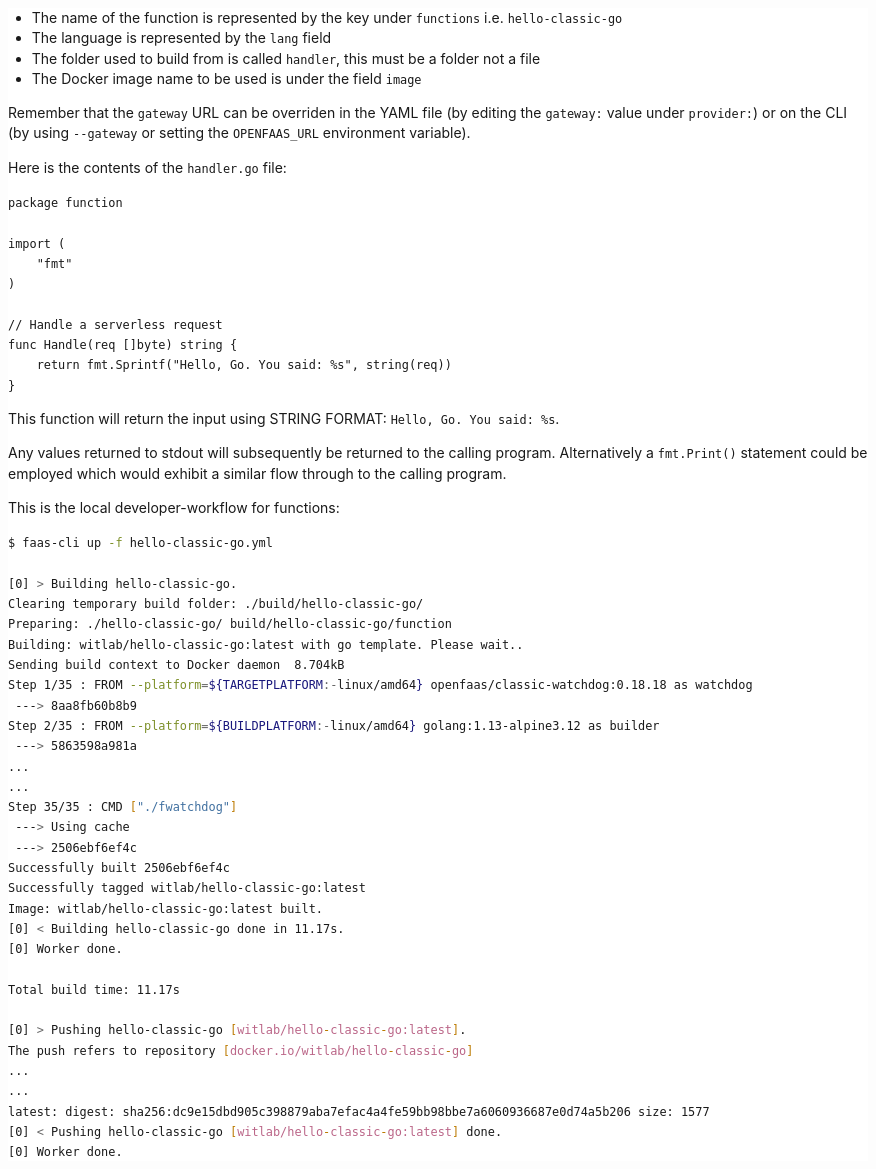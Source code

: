 * The name of the function is represented by the key under `functions` i.e. `hello-classic-go`
* The language is represented by the `lang` field
* The folder used to build from is called `handler`, this must be a folder not a file
* The Docker image name to be used is under the field `image`

Remember that the `gateway` URL can be overriden in the YAML file (by editing the `gateway:` value under `provider:`) or on the CLI (by using `--gateway` or setting the `OPENFAAS_URL` environment variable).

Here is the contents of the `handler.go` file:

```golang
package function

import (
	"fmt"
)

// Handle a serverless request
func Handle(req []byte) string {
	return fmt.Sprintf("Hello, Go. You said: %s", string(req))
}

```

This function will return the input using STRING FORMAT: `Hello, Go. You said: %s`.

Any values returned to stdout will subsequently be returned to the calling program. Alternatively a `fmt.Print()` statement could be employed which would exhibit a similar flow through to the calling program.

This is the local developer-workflow for functions:

```sh
$ faas-cli up -f hello-classic-go.yml

[0] > Building hello-classic-go.
Clearing temporary build folder: ./build/hello-classic-go/
Preparing: ./hello-classic-go/ build/hello-classic-go/function
Building: witlab/hello-classic-go:latest with go template. Please wait..
Sending build context to Docker daemon  8.704kB
Step 1/35 : FROM --platform=${TARGETPLATFORM:-linux/amd64} openfaas/classic-watchdog:0.18.18 as watchdog
 ---> 8aa8fb60b8b9
Step 2/35 : FROM --platform=${BUILDPLATFORM:-linux/amd64} golang:1.13-alpine3.12 as builder
 ---> 5863598a981a
...
...
Step 35/35 : CMD ["./fwatchdog"]
 ---> Using cache
 ---> 2506ebf6ef4c
Successfully built 2506ebf6ef4c
Successfully tagged witlab/hello-classic-go:latest
Image: witlab/hello-classic-go:latest built.
[0] < Building hello-classic-go done in 11.17s.
[0] Worker done.

Total build time: 11.17s

[0] > Pushing hello-classic-go [witlab/hello-classic-go:latest].
The push refers to repository [docker.io/witlab/hello-classic-go]
...
...
latest: digest: sha256:dc9e15dbd905c398879aba7efac4a4fe59bb98bbe7a6060936687e0d74a5b206 size: 1577
[0] < Pushing hello-classic-go [witlab/hello-classic-go:latest] done.
[0] Worker done.

```